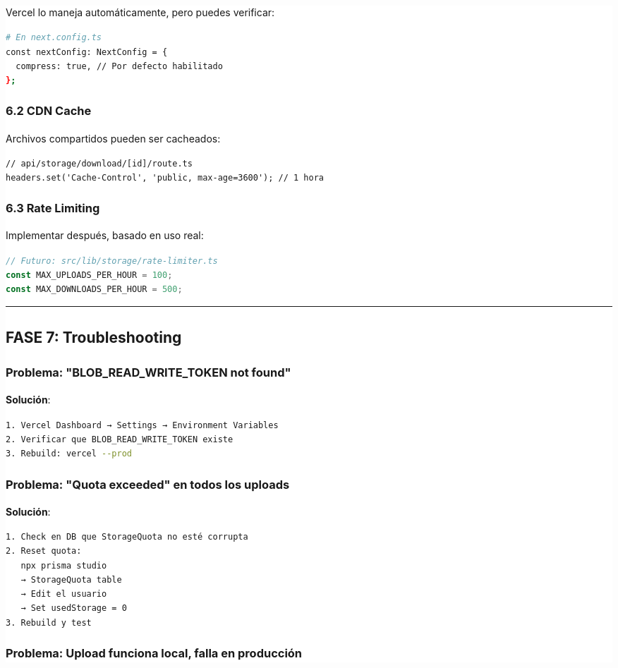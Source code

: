 Vercel lo maneja automáticamente, pero puedes verificar:

```bash
# En next.config.ts
const nextConfig: NextConfig = {
  compress: true, // Por defecto habilitado
};
```

### 6.2 CDN Cache

Archivos compartidos pueden ser cacheados:

```
// api/storage/download/[id]/route.ts
headers.set('Cache-Control', 'public, max-age=3600'); // 1 hora
```

### 6.3 Rate Limiting

Implementar después, basado en uso real:

```typescript
// Futuro: src/lib/storage/rate-limiter.ts
const MAX_UPLOADS_PER_HOUR = 100;
const MAX_DOWNLOADS_PER_HOUR = 500;
```

---

## FASE 7: Troubleshooting

### Problema: "BLOB_READ_WRITE_TOKEN not found"

**Solución**:
```bash
1. Vercel Dashboard → Settings → Environment Variables
2. Verificar que BLOB_READ_WRITE_TOKEN existe
3. Rebuild: vercel --prod
```

### Problema: "Quota exceeded" en todos los uploads

**Solución**:
```
1. Check en DB que StorageQuota no esté corrupta
2. Reset quota:
   npx prisma studio
   → StorageQuota table
   → Edit el usuario
   → Set usedStorage = 0
3. Rebuild y test
```

### Problema: Upload funciona local, falla en producción
